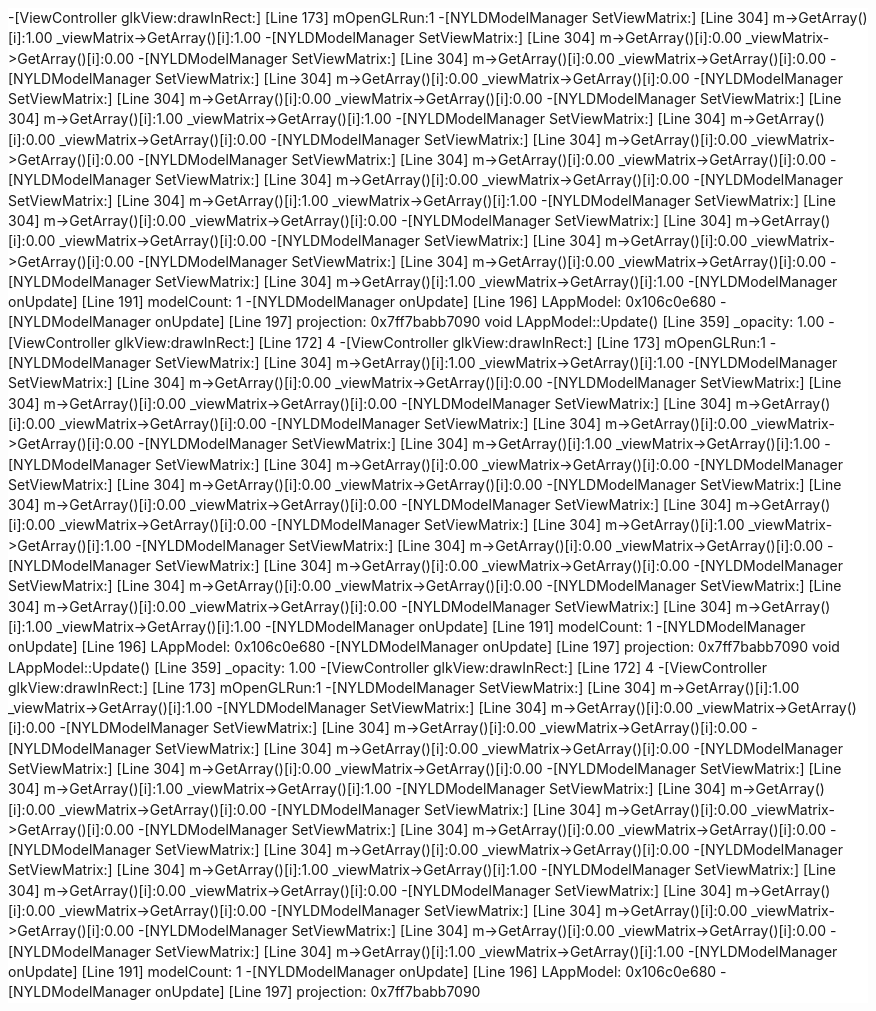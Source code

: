 -[ViewController glkView:drawInRect:] [Line 173] mOpenGLRun:1
-[NYLDModelManager SetViewMatrix:] [Line 304] m->GetArray()[i]:1.00 _viewMatrix->GetArray()[i]:1.00
-[NYLDModelManager SetViewMatrix:] [Line 304] m->GetArray()[i]:0.00 _viewMatrix->GetArray()[i]:0.00
-[NYLDModelManager SetViewMatrix:] [Line 304] m->GetArray()[i]:0.00 _viewMatrix->GetArray()[i]:0.00
-[NYLDModelManager SetViewMatrix:] [Line 304] m->GetArray()[i]:0.00 _viewMatrix->GetArray()[i]:0.00
-[NYLDModelManager SetViewMatrix:] [Line 304] m->GetArray()[i]:0.00 _viewMatrix->GetArray()[i]:0.00
-[NYLDModelManager SetViewMatrix:] [Line 304] m->GetArray()[i]:1.00 _viewMatrix->GetArray()[i]:1.00
-[NYLDModelManager SetViewMatrix:] [Line 304] m->GetArray()[i]:0.00 _viewMatrix->GetArray()[i]:0.00
-[NYLDModelManager SetViewMatrix:] [Line 304] m->GetArray()[i]:0.00 _viewMatrix->GetArray()[i]:0.00
-[NYLDModelManager SetViewMatrix:] [Line 304] m->GetArray()[i]:0.00 _viewMatrix->GetArray()[i]:0.00
-[NYLDModelManager SetViewMatrix:] [Line 304] m->GetArray()[i]:0.00 _viewMatrix->GetArray()[i]:0.00
-[NYLDModelManager SetViewMatrix:] [Line 304] m->GetArray()[i]:1.00 _viewMatrix->GetArray()[i]:1.00
-[NYLDModelManager SetViewMatrix:] [Line 304] m->GetArray()[i]:0.00 _viewMatrix->GetArray()[i]:0.00
-[NYLDModelManager SetViewMatrix:] [Line 304] m->GetArray()[i]:0.00 _viewMatrix->GetArray()[i]:0.00
-[NYLDModelManager SetViewMatrix:] [Line 304] m->GetArray()[i]:0.00 _viewMatrix->GetArray()[i]:0.00
-[NYLDModelManager SetViewMatrix:] [Line 304] m->GetArray()[i]:0.00 _viewMatrix->GetArray()[i]:0.00
-[NYLDModelManager SetViewMatrix:] [Line 304] m->GetArray()[i]:1.00 _viewMatrix->GetArray()[i]:1.00
-[NYLDModelManager onUpdate] [Line 191] modelCount: 1
-[NYLDModelManager onUpdate] [Line 196] LAppModel: 0x106c0e680
-[NYLDModelManager onUpdate] [Line 197] projection: 0x7ff7babb7090
void LAppModel::Update() [Line 359] _opacity: 1.00
-[ViewController glkView:drawInRect:] [Line 172] 4
-[ViewController glkView:drawInRect:] [Line 173] mOpenGLRun:1
-[NYLDModelManager SetViewMatrix:] [Line 304] m->GetArray()[i]:1.00 _viewMatrix->GetArray()[i]:1.00
-[NYLDModelManager SetViewMatrix:] [Line 304] m->GetArray()[i]:0.00 _viewMatrix->GetArray()[i]:0.00
-[NYLDModelManager SetViewMatrix:] [Line 304] m->GetArray()[i]:0.00 _viewMatrix->GetArray()[i]:0.00
-[NYLDModelManager SetViewMatrix:] [Line 304] m->GetArray()[i]:0.00 _viewMatrix->GetArray()[i]:0.00
-[NYLDModelManager SetViewMatrix:] [Line 304] m->GetArray()[i]:0.00 _viewMatrix->GetArray()[i]:0.00
-[NYLDModelManager SetViewMatrix:] [Line 304] m->GetArray()[i]:1.00 _viewMatrix->GetArray()[i]:1.00
-[NYLDModelManager SetViewMatrix:] [Line 304] m->GetArray()[i]:0.00 _viewMatrix->GetArray()[i]:0.00
-[NYLDModelManager SetViewMatrix:] [Line 304] m->GetArray()[i]:0.00 _viewMatrix->GetArray()[i]:0.00
-[NYLDModelManager SetViewMatrix:] [Line 304] m->GetArray()[i]:0.00 _viewMatrix->GetArray()[i]:0.00
-[NYLDModelManager SetViewMatrix:] [Line 304] m->GetArray()[i]:0.00 _viewMatrix->GetArray()[i]:0.00
-[NYLDModelManager SetViewMatrix:] [Line 304] m->GetArray()[i]:1.00 _viewMatrix->GetArray()[i]:1.00
-[NYLDModelManager SetViewMatrix:] [Line 304] m->GetArray()[i]:0.00 _viewMatrix->GetArray()[i]:0.00
-[NYLDModelManager SetViewMatrix:] [Line 304] m->GetArray()[i]:0.00 _viewMatrix->GetArray()[i]:0.00
-[NYLDModelManager SetViewMatrix:] [Line 304] m->GetArray()[i]:0.00 _viewMatrix->GetArray()[i]:0.00
-[NYLDModelManager SetViewMatrix:] [Line 304] m->GetArray()[i]:0.00 _viewMatrix->GetArray()[i]:0.00
-[NYLDModelManager SetViewMatrix:] [Line 304] m->GetArray()[i]:1.00 _viewMatrix->GetArray()[i]:1.00
-[NYLDModelManager onUpdate] [Line 191] modelCount: 1
-[NYLDModelManager onUpdate] [Line 196] LAppModel: 0x106c0e680
-[NYLDModelManager onUpdate] [Line 197] projection: 0x7ff7babb7090
void LAppModel::Update() [Line 359] _opacity: 1.00
-[ViewController glkView:drawInRect:] [Line 172] 4
-[ViewController glkView:drawInRect:] [Line 173] mOpenGLRun:1
-[NYLDModelManager SetViewMatrix:] [Line 304] m->GetArray()[i]:1.00 _viewMatrix->GetArray()[i]:1.00
-[NYLDModelManager SetViewMatrix:] [Line 304] m->GetArray()[i]:0.00 _viewMatrix->GetArray()[i]:0.00
-[NYLDModelManager SetViewMatrix:] [Line 304] m->GetArray()[i]:0.00 _viewMatrix->GetArray()[i]:0.00
-[NYLDModelManager SetViewMatrix:] [Line 304] m->GetArray()[i]:0.00 _viewMatrix->GetArray()[i]:0.00
-[NYLDModelManager SetViewMatrix:] [Line 304] m->GetArray()[i]:0.00 _viewMatrix->GetArray()[i]:0.00
-[NYLDModelManager SetViewMatrix:] [Line 304] m->GetArray()[i]:1.00 _viewMatrix->GetArray()[i]:1.00
-[NYLDModelManager SetViewMatrix:] [Line 304] m->GetArray()[i]:0.00 _viewMatrix->GetArray()[i]:0.00
-[NYLDModelManager SetViewMatrix:] [Line 304] m->GetArray()[i]:0.00 _viewMatrix->GetArray()[i]:0.00
-[NYLDModelManager SetViewMatrix:] [Line 304] m->GetArray()[i]:0.00 _viewMatrix->GetArray()[i]:0.00
-[NYLDModelManager SetViewMatrix:] [Line 304] m->GetArray()[i]:0.00 _viewMatrix->GetArray()[i]:0.00
-[NYLDModelManager SetViewMatrix:] [Line 304] m->GetArray()[i]:1.00 _viewMatrix->GetArray()[i]:1.00
-[NYLDModelManager SetViewMatrix:] [Line 304] m->GetArray()[i]:0.00 _viewMatrix->GetArray()[i]:0.00
-[NYLDModelManager SetViewMatrix:] [Line 304] m->GetArray()[i]:0.00 _viewMatrix->GetArray()[i]:0.00
-[NYLDModelManager SetViewMatrix:] [Line 304] m->GetArray()[i]:0.00 _viewMatrix->GetArray()[i]:0.00
-[NYLDModelManager SetViewMatrix:] [Line 304] m->GetArray()[i]:0.00 _viewMatrix->GetArray()[i]:0.00
-[NYLDModelManager SetViewMatrix:] [Line 304] m->GetArray()[i]:1.00 _viewMatrix->GetArray()[i]:1.00
-[NYLDModelManager onUpdate] [Line 191] modelCount: 1
-[NYLDModelManager onUpdate] [Line 196] LAppModel: 0x106c0e680
-[NYLDModelManager onUpdate] [Line 197] projection: 0x7ff7babb7090
